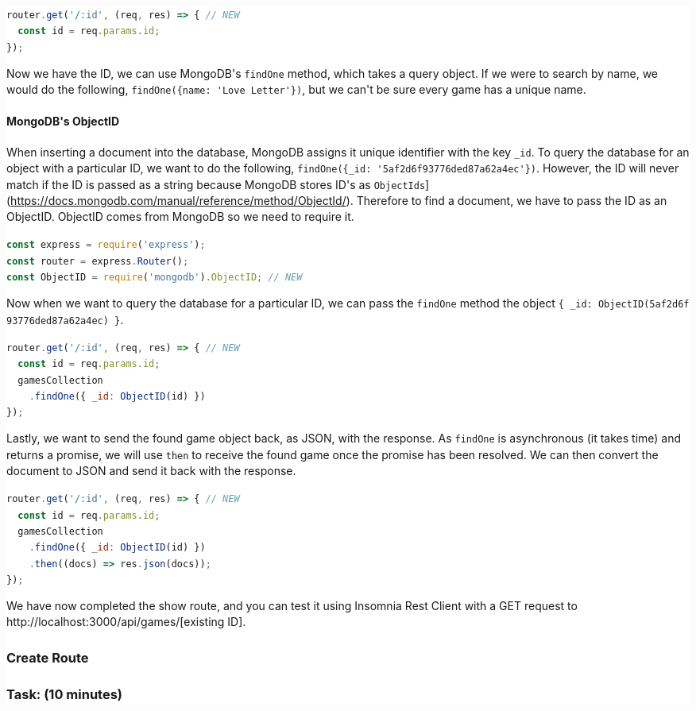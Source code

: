 ```js
router.get('/:id', (req, res) => { // NEW
  const id = req.params.id;
});
```

Now we have the ID, we can use MongoDB's `findOne` method, which takes a query object. If we were to search by name, we would do the following, `findOne({name: 'Love Letter'})`, but we can't be sure every game has a unique name.

#### MongoDB's ObjectID

When inserting a document into the database, MongoDB assigns it unique identifier with the key `_id`. To query the database for an object with a particular ID, we want to do the following, `findOne({_id: '5af2d6f93776ded87a62a4ec'})`. However, the ID will never match if the ID is passed as a string because MongoDB stores ID's as `ObjectIds`](https://docs.mongodb.com/manual/reference/method/ObjectId/). Therefore to find a document, we have to pass the ID as an ObjectID. ObjectID comes from MongoDB so we need to require it.

```js
const express = require('express');
const router = express.Router();
const ObjectID = require('mongodb').ObjectID; // NEW
```

Now when we want to query the database for a particular ID, we can pass the `findOne` method the object `{ _id: ObjectID(5af2d6f93776ded87a62a4ec) }`.

```js
router.get('/:id', (req, res) => { // NEW
  const id = req.params.id;
  gamesCollection
    .findOne({ _id: ObjectID(id) })
});
```

Lastly, we want to send the found game object back, as JSON, with the response. As `findOne` is asynchronous (it takes time) and returns a promise, we will use `then` to receive the found game once the promise has been resolved. We can then convert the document to JSON and send it back with the response.

```js
router.get('/:id', (req, res) => { // NEW
  const id = req.params.id;
  gamesCollection
    .findOne({ _id: ObjectID(id) })
    .then((docs) => res.json(docs));
});
```

We have now completed the show route, and you can test it using Insomnia Rest Client with a GET request to http://localhost:3000/api/games/[existing ID].

### Create Route

### Task: (10 minutes)
